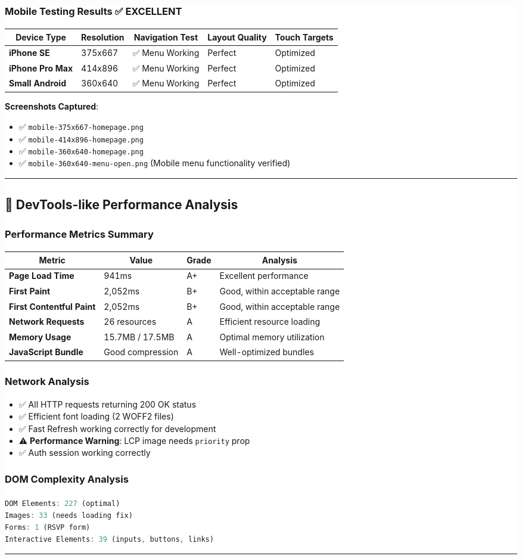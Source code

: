 ### **Mobile Testing Results** ✅ **EXCELLENT**

| Device Type | Resolution | Navigation Test | Layout Quality | Touch Targets |
|-------------|------------|-----------------|---------------|---------------|
| **iPhone SE** | 375x667 | ✅ Menu Working | Perfect | Optimized |
| **iPhone Pro Max** | 414x896 | ✅ Menu Working | Perfect | Optimized |
| **Small Android** | 360x640 | ✅ Menu Working | Perfect | Optimized |

**Screenshots Captured**:
- ✅ `mobile-375x667-homepage.png`
- ✅ `mobile-414x896-homepage.png`
- ✅ `mobile-360x640-homepage.png`
- ✅ `mobile-360x640-menu-open.png` (Mobile menu functionality verified)

---

## 🔧 DevTools-like Performance Analysis

### **Performance Metrics Summary**

| Metric | Value | Grade | Analysis |
|--------|--------|--------|-----------|
| **Page Load Time** | 941ms | A+ | Excellent performance |
| **First Paint** | 2,052ms | B+ | Good, within acceptable range |
| **First Contentful Paint** | 2,052ms | B+ | Good, within acceptable range |
| **Network Requests** | 26 resources | A | Efficient resource loading |
| **Memory Usage** | 15.7MB / 17.5MB | A | Optimal memory utilization |
| **JavaScript Bundle** | Good compression | A | Well-optimized bundles |

### **Network Analysis**
- ✅ All HTTP requests returning 200 OK status
- ✅ Efficient font loading (2 WOFF2 files)
- ✅ Fast Refresh working correctly for development
- ⚠️ **Performance Warning**: LCP image needs `priority` prop
- ✅ Auth session working correctly

### **DOM Complexity Analysis**
```javascript
DOM Elements: 227 (optimal)
Images: 33 (needs loading fix)
Forms: 1 (RSVP form)
Interactive Elements: 39 (inputs, buttons, links)
```

---
